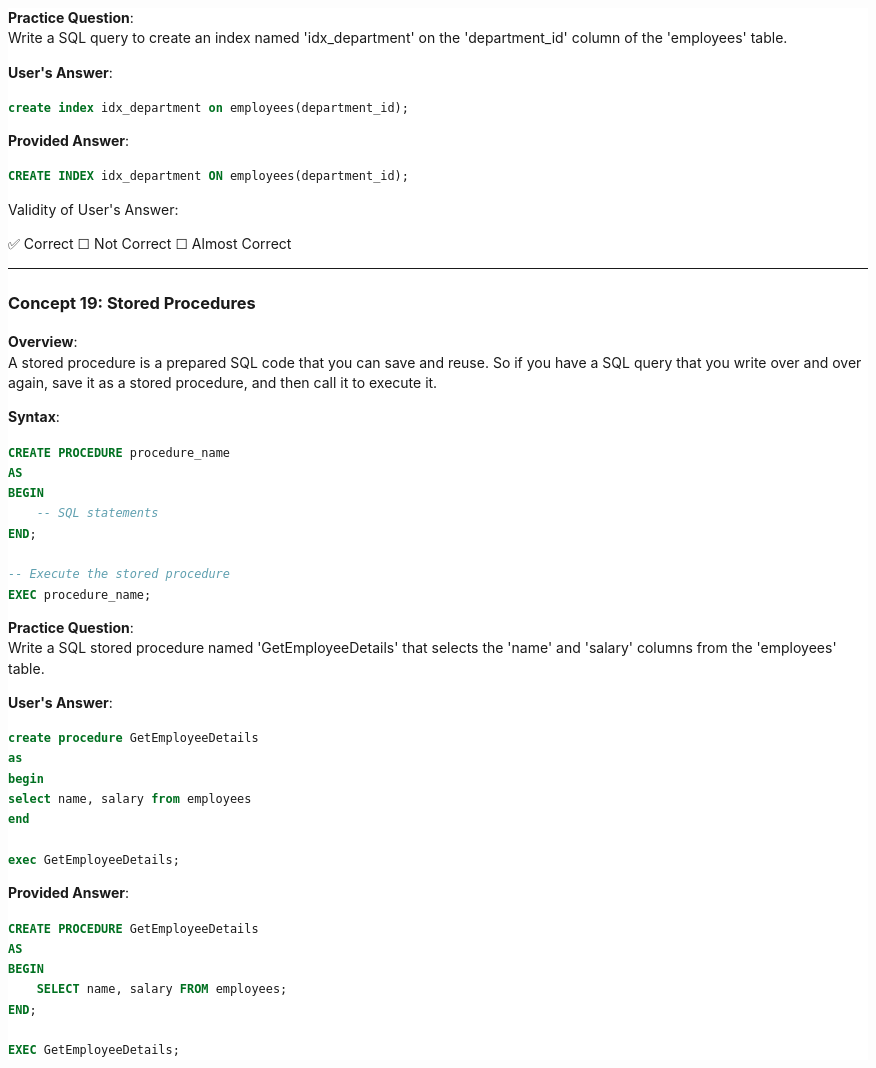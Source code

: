 **Practice Question**:  
Write a SQL query to create an index named 'idx_department' on the 'department_id' column of the 'employees' table.

**User's Answer**:
```sql
create index idx_department on employees(department_id);
```

**Provided Answer**:
```sql
CREATE INDEX idx_department ON employees(department_id);
```

Validity of User's Answer:

✅ Correct
☐ Not Correct
☐ Almost Correct

---

### Concept 19: Stored Procedures

**Overview**:  
A stored procedure is a prepared SQL code that you can save and reuse. So if you have a SQL query that you write over and over again, save it as a stored procedure, and then call it to execute it.

**Syntax**:
```sql
CREATE PROCEDURE procedure_name
AS
BEGIN
    -- SQL statements
END;

-- Execute the stored procedure
EXEC procedure_name;
```

**Practice Question**:  
Write a SQL stored procedure named 'GetEmployeeDetails' that selects the 'name' and 'salary' columns from the 'employees' table.

**User's Answer**:
```sql
create procedure GetEmployeeDetails 
as 
begin
select name, salary from employees
end

exec GetEmployeeDetails;
```

**Provided Answer**:
```sql
CREATE PROCEDURE GetEmployeeDetails 
AS 
BEGIN
    SELECT name, salary FROM employees;
END;

EXEC GetEmployeeDetails;
```
